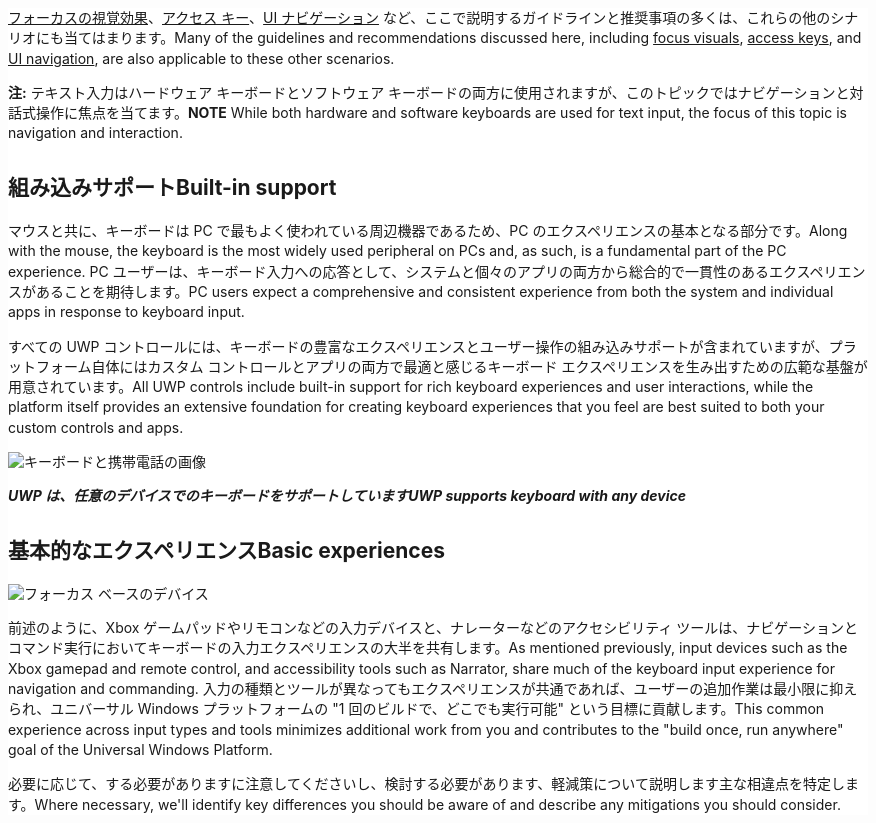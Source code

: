 <span data-ttu-id="adb83-113">[フォーカスの視覚効果](#focus-visuals)、[アクセス キー](#access-keys)、[UI ナビゲーション](#navigation) など、ここで説明するガイドラインと推奨事項の多くは、これらの他のシナリオにも当てはまります。</span><span class="sxs-lookup"><span data-stu-id="adb83-113">Many of the guidelines and recommendations discussed here, including [focus visuals](#focus-visuals), [access keys](#access-keys), and [UI navigation](#navigation), are also applicable to these other scenarios.</span></span>

<span data-ttu-id="adb83-114">**注:**  テキスト入力はハードウェア キーボードとソフトウェア キーボードの両方に使用されますが、このトピックではナビゲーションと対話式操作に焦点を当てます。</span><span class="sxs-lookup"><span data-stu-id="adb83-114">**NOTE**  While both hardware and software keyboards are used for text input, the focus of this topic is navigation and interaction.</span></span>

## <a name="built-in-support"></a><span data-ttu-id="adb83-115">組み込みサポート</span><span class="sxs-lookup"><span data-stu-id="adb83-115">Built-in support</span></span>

<span data-ttu-id="adb83-116">マウスと共に、キーボードは PC で最もよく使われている周辺機器であるため、PC のエクスペリエンスの基本となる部分です。</span><span class="sxs-lookup"><span data-stu-id="adb83-116">Along with the mouse, the keyboard is the most widely used peripheral on PCs and, as such, is a fundamental part of the PC experience.</span></span> <span data-ttu-id="adb83-117">PC ユーザーは、キーボード入力への応答として、システムと個々のアプリの両方から総合的で一貫性のあるエクスペリエンスがあることを期待します。</span><span class="sxs-lookup"><span data-stu-id="adb83-117">PC users expect a comprehensive and consistent experience from both the system and individual apps in response to keyboard input.</span></span>

<span data-ttu-id="adb83-118">すべての UWP コントロールには、キーボードの豊富なエクスペリエンスとユーザー操作の組み込みサポートが含まれていますが、プラットフォーム自体にはカスタム コントロールとアプリの両方で最適と感じるキーボード エクスペリエンスを生み出すための広範な基盤が用意されています。</span><span class="sxs-lookup"><span data-stu-id="adb83-118">All UWP controls include built-in support for rich keyboard experiences and user interactions, while the platform itself provides an extensive foundation for creating keyboard experiences that you feel are best suited to both your custom controls and apps.</span></span>

![キーボードと携帯電話の画像](images/keyboard/keyboard-phone.jpg)

<span data-ttu-id="adb83-120">***UWP は、任意のデバイスでのキーボードをサポートしています***</span><span class="sxs-lookup"><span data-stu-id="adb83-120">***UWP supports keyboard with any device***</span></span>

## <a name="basic-experiences"></a><span data-ttu-id="adb83-121">基本的なエクスペリエンス</span><span class="sxs-lookup"><span data-stu-id="adb83-121">Basic experiences</span></span>
![フォーカス ベースのデバイス](images/keyboard/focus-based-devices.jpg)

<span data-ttu-id="adb83-123">前述のように、Xbox ゲームパッドやリモコンなどの入力デバイスと、ナレーターなどのアクセシビリティ ツールは、ナビゲーションとコマンド実行においてキーボードの入力エクスペリエンスの大半を共有します。</span><span class="sxs-lookup"><span data-stu-id="adb83-123">As mentioned previously, input devices such as the Xbox gamepad and remote control, and accessibility tools such as Narrator, share much of the keyboard input experience for navigation and commanding.</span></span> <span data-ttu-id="adb83-124">入力の種類とツールが異なってもエクスペリエンスが共通であれば、ユーザーの追加作業は最小限に抑えられ、ユニバーサル Windows プラットフォームの "1 回のビルドで、どこでも実行可能" という目標に貢献します。</span><span class="sxs-lookup"><span data-stu-id="adb83-124">This common experience across input types and tools minimizes additional work from you and contributes to the "build once, run anywhere" goal of the Universal Windows Platform.</span></span>

<span data-ttu-id="adb83-125">必要に応じて、する必要がありますに注意してくださいし、検討する必要があります、軽減策について説明します主な相違点を特定します。</span><span class="sxs-lookup"><span data-stu-id="adb83-125">Where necessary, we'll identify key differences you should be aware of and describe any mitigations you should consider.</span></span>
